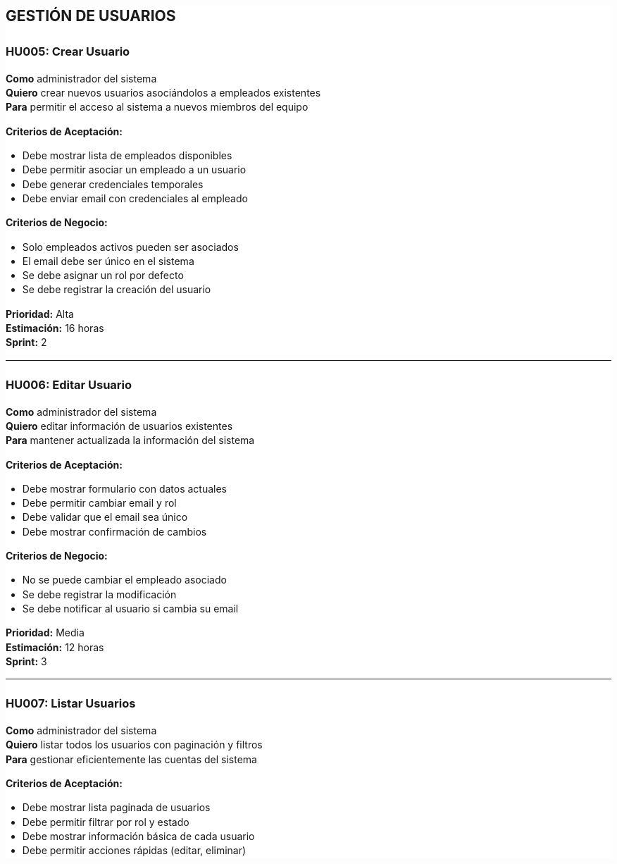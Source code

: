 ## GESTIÓN DE USUARIOS

### HU005: Crear Usuario
**Como** administrador del sistema  
**Quiero** crear nuevos usuarios asociándolos a empleados existentes  
**Para** permitir el acceso al sistema a nuevos miembros del equipo

**Criterios de Aceptación:**
- Debe mostrar lista de empleados disponibles
- Debe permitir asociar un empleado a un usuario
- Debe generar credenciales temporales
- Debe enviar email con credenciales al empleado

**Criterios de Negocio:**
- Solo empleados activos pueden ser asociados
- El email debe ser único en el sistema
- Se debe asignar un rol por defecto
- Se debe registrar la creación del usuario

**Prioridad:** Alta  
**Estimación:** 16 horas  
**Sprint:** 2

---

### HU006: Editar Usuario
**Como** administrador del sistema  
**Quiero** editar información de usuarios existentes  
**Para** mantener actualizada la información del sistema

**Criterios de Aceptación:**
- Debe mostrar formulario con datos actuales
- Debe permitir cambiar email y rol
- Debe validar que el email sea único
- Debe mostrar confirmación de cambios

**Criterios de Negocio:**
- No se puede cambiar el empleado asociado
- Se debe registrar la modificación
- Se debe notificar al usuario si cambia su email

**Prioridad:** Media  
**Estimación:** 12 horas  
**Sprint:** 3

---

### HU007: Listar Usuarios
**Como** administrador del sistema  
**Quiero** listar todos los usuarios con paginación y filtros  
**Para** gestionar eficientemente las cuentas del sistema

**Criterios de Aceptación:**
- Debe mostrar lista paginada de usuarios
- Debe permitir filtrar por rol y estado
- Debe mostrar información básica de cada usuario
- Debe permitir acciones rápidas (editar, eliminar)

